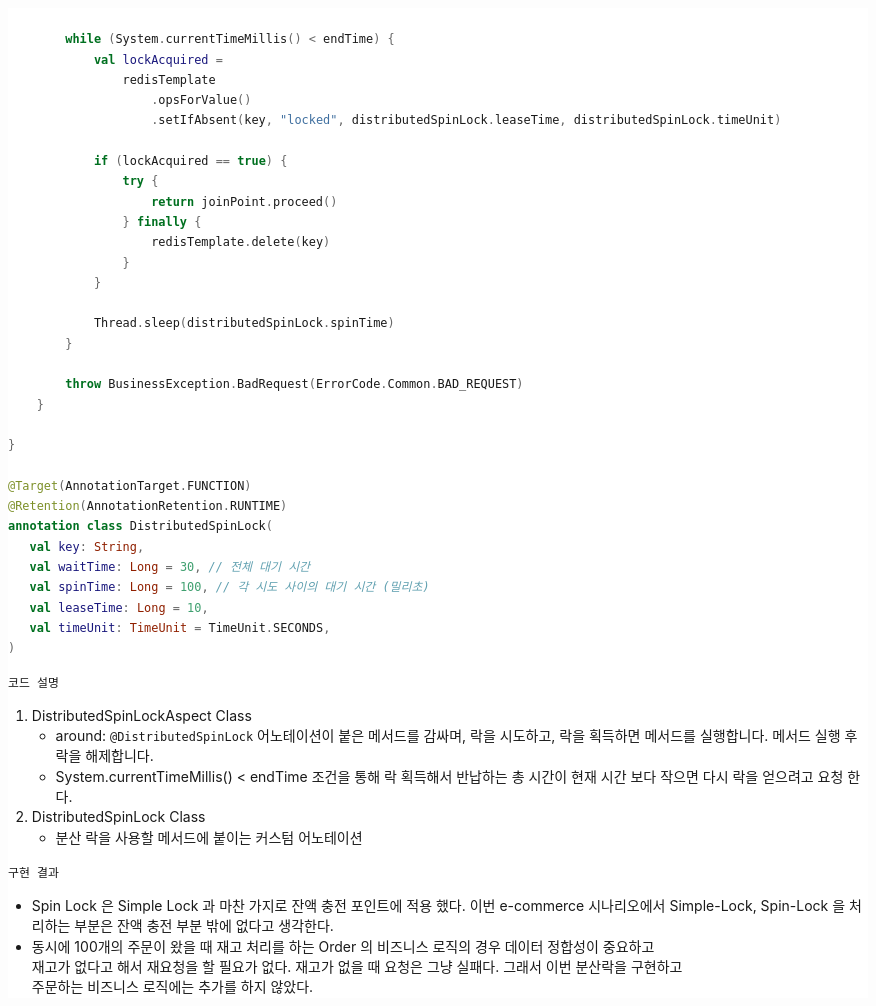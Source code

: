 ```kotlin

        while (System.currentTimeMillis() < endTime) {
            val lockAcquired =
                redisTemplate
                    .opsForValue()
                    .setIfAbsent(key, "locked", distributedSpinLock.leaseTime, distributedSpinLock.timeUnit)

            if (lockAcquired == true) {
                try {
                    return joinPoint.proceed()
                } finally {
                    redisTemplate.delete(key)
                }
            }

            Thread.sleep(distributedSpinLock.spinTime)
        }

        throw BusinessException.BadRequest(ErrorCode.Common.BAD_REQUEST)
    }

}

@Target(AnnotationTarget.FUNCTION)
@Retention(AnnotationRetention.RUNTIME)
annotation class DistributedSpinLock(
   val key: String,
   val waitTime: Long = 30, // 전체 대기 시간
   val spinTime: Long = 100, // 각 시도 사이의 대기 시간 (밀리초)
   val leaseTime: Long = 10,
   val timeUnit: TimeUnit = TimeUnit.SECONDS,
)
```
`코드 설명`

1. DistributedSpinLockAspect Class
   - around: `@DistributedSpinLock` 어노테이션이 붙은 메서드를 감싸며,
     락을 시도하고, 락을 획득하면 메서드를 실행합니다. 메서드 실행 후 락을 해제합니다.
   - System.currentTimeMillis() < endTime 조건을 통해 락 획득해서 반납하는 총 시간이
   현재 시간 보다 작으면 다시 락을 얻으려고 요청 한다.
2. DistributedSpinLock Class
   - 분산 락을 사용할 메서드에 붙이는 커스텀 어노테이션

`구현 결과`

- Spin Lock 은 Simple Lock 과 마찬 가지로 잔액 충전 포인트에 적용 했다. 이번 e-commerce
시나리오에서 Simple-Lock, Spin-Lock 을 처리하는 부분은 잔액 충전 부분 밖에 없다고 생각한다.
- 동시에 100개의 주문이 왔을 때 재고 처리를 하는 Order 의 비즈니스 로직의 경우 데이터 정합성이 중요하고 <br>
재고가 없다고 해서 재요청을 할 필요가 없다. 재고가 없을 때 요청은 그냥 실패다. 그래서 이번 분산락을 구현하고 <br>
주문하는 비즈니스 로직에는 추가를 하지 않았다.
